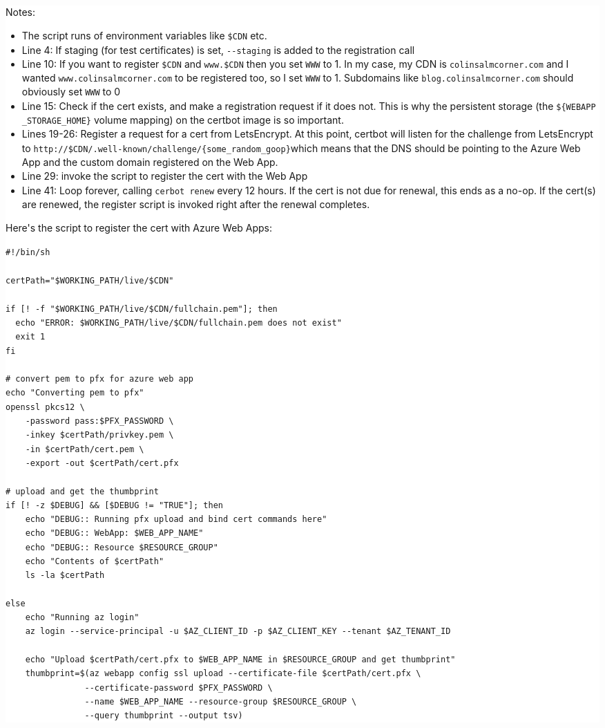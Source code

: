 Notes:

- The script runs of environment variables like `$CDN` etc.
- Line 4: If staging (for test certificates) is set, `--staging` is added to the registration call
- Line 10: If you want to register `$CDN` and `www.$CDN` then you set `WWW` to 1. In my case, my CDN is `colinsalmcorner.com` and I wanted `www.colinsalmcorner.com` to be registered too, so I set `WWW` to 1. Subdomains like `blog.colinsalmcorner.com` should obviously set `WWW` to 0
- Line 15: Check if the cert exists, and make a registration request if it does not. This is why the persistent storage (the `${WEBAPP_STORAGE_HOME}` volume mapping) on the certbot image is so important.
- Lines 19-26: Register a request for a cert from LetsEncrypt. At this point, certbot will listen for the challenge from LetsEncrypt to `http://$CDN/.well-known/challenge/{some_random_goop}`which means that the DNS should be pointing to the Azure Web App and the custom domain registered on the Web App. 
- Line 29: invoke the script to register the cert with the Web App
- Line 41: Loop forever, calling `cerbot renew` every 12 hours. If the cert is not due for renewal, this ends as a no-op. If the cert(s) are renewed, the register script is invoked right after the renewal completes.

Here's the script to register the cert with Azure Web Apps:

    #!/bin/sh
    
    certPath="$WORKING_PATH/live/$CDN"
    
    if [! -f "$WORKING_PATH/live/$CDN/fullchain.pem"]; then
      echo "ERROR: $WORKING_PATH/live/$CDN/fullchain.pem does not exist"
      exit 1
    fi
    
    # convert pem to pfx for azure web app
    echo "Converting pem to pfx"
    openssl pkcs12 \
        -password pass:$PFX_PASSWORD \
        -inkey $certPath/privkey.pem \
        -in $certPath/cert.pem \
        -export -out $certPath/cert.pfx
    
    # upload and get the thumbprint
    if [! -z $DEBUG] && [$DEBUG != "TRUE"]; then
        echo "DEBUG:: Running pfx upload and bind cert commands here"
        echo "DEBUG:: WebApp: $WEB_APP_NAME"
        echo "DEBUG:: Resource $RESOURCE_GROUP"
        echo "Contents of $certPath"
        ls -la $certPath
        
    else
        echo "Running az login"
        az login --service-principal -u $AZ_CLIENT_ID -p $AZ_CLIENT_KEY --tenant $AZ_TENANT_ID
    
        echo "Upload $certPath/cert.pfx to $WEB_APP_NAME in $RESOURCE_GROUP and get thumbprint"
        thumbprint=$(az webapp config ssl upload --certificate-file $certPath/cert.pfx \
                    --certificate-password $PFX_PASSWORD \
                    --name $WEB_APP_NAME --resource-group $RESOURCE_GROUP \
                    --query thumbprint --output tsv)
        